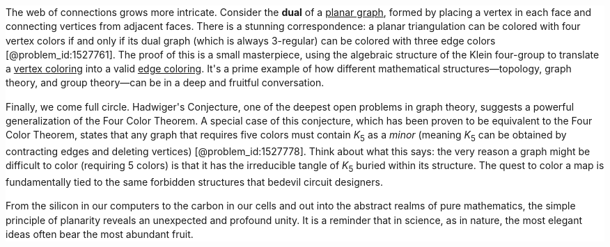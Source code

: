 The web of connections grows more intricate. Consider the **dual** of a [planar graph](@article_id:269143), formed by placing a vertex in each face and connecting vertices from adjacent faces. There is a stunning correspondence: a planar triangulation can be colored with four vertex colors if and only if its dual graph (which is always 3-regular) can be colored with three edge colors [@problem_id:1527761]. The proof of this is a small masterpiece, using the algebraic structure of the Klein four-group to translate a [vertex coloring](@article_id:266994) into a valid [edge coloring](@article_id:270853). It's a prime example of how different mathematical structures—topology, graph theory, and group theory—can be in a deep and fruitful conversation.

Finally, we come full circle. Hadwiger's Conjecture, one of the deepest open problems in graph theory, suggests a powerful generalization of the Four Color Theorem. A special case of this conjecture, which has been proven to be equivalent to the Four Color Theorem, states that any graph that requires five colors must contain $K_5$ as a *minor* (meaning $K_5$ can be obtained by contracting edges and deleting vertices) [@problem_id:1527778]. Think about what this says: the very reason a graph might be difficult to color (requiring 5 colors) is that it has the irreducible tangle of $K_5$ buried within its structure. The quest to color a map is fundamentally tied to the same forbidden structures that bedevil circuit designers.

From the silicon in our computers to the carbon in our cells and out into the abstract realms of pure mathematics, the simple principle of planarity reveals an unexpected and profound unity. It is a reminder that in science, as in nature, the most elegant ideas often bear the most abundant fruit.